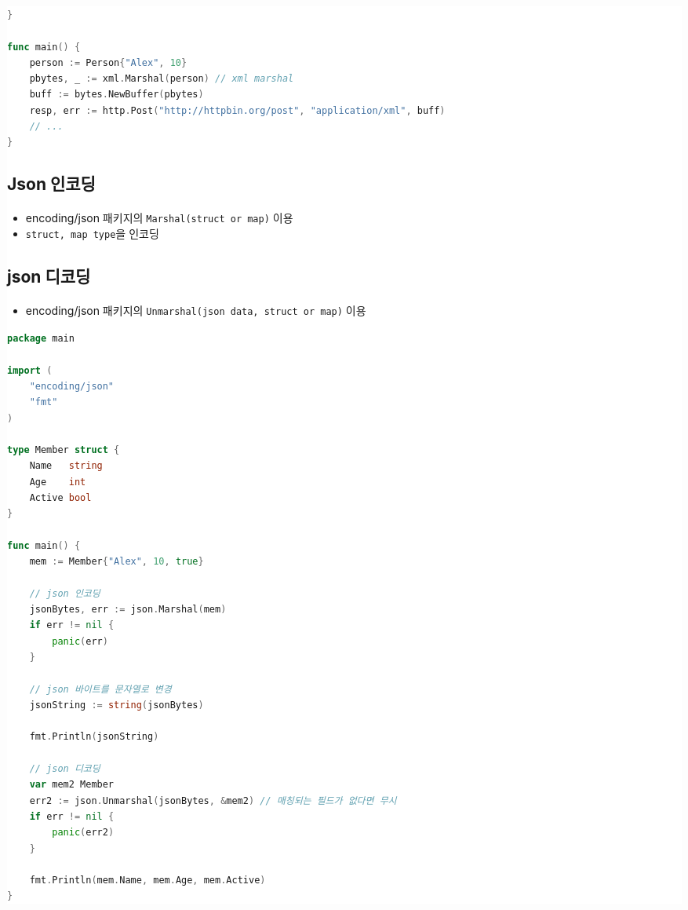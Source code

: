 ```go
}

func main() {
	person := Person{"Alex", 10}
	pbytes, _ := xml.Marshal(person) // xml marshal
	buff := bytes.NewBuffer(pbytes)
	resp, err := http.Post("http://httpbin.org/post", "application/xml", buff)
	// ...
}
```

## Json 인코딩
* encoding/json 패키지의 `Marshal(struct or map)` 이용
* `struct, map type`을 인코딩

## json 디코딩
* encoding/json 패키지의 `Unmarshal(json data, struct or map)` 이용

```go
package main

import (
	"encoding/json"
	"fmt"
)

type Member struct {
	Name   string
	Age    int
	Active bool
}

func main() {
	mem := Member{"Alex", 10, true}

	// json 인코딩
	jsonBytes, err := json.Marshal(mem)
	if err != nil {
		panic(err)
	}

	// json 바이트를 문자열로 변경
	jsonString := string(jsonBytes)

	fmt.Println(jsonString)

	// json 디코딩
	var mem2 Member
	err2 := json.Unmarshal(jsonBytes, &mem2) // 매칭되는 필드가 없다면 무시
	if err != nil {
		panic(err2)
	}

	fmt.Println(mem.Name, mem.Age, mem.Active)
}
```

